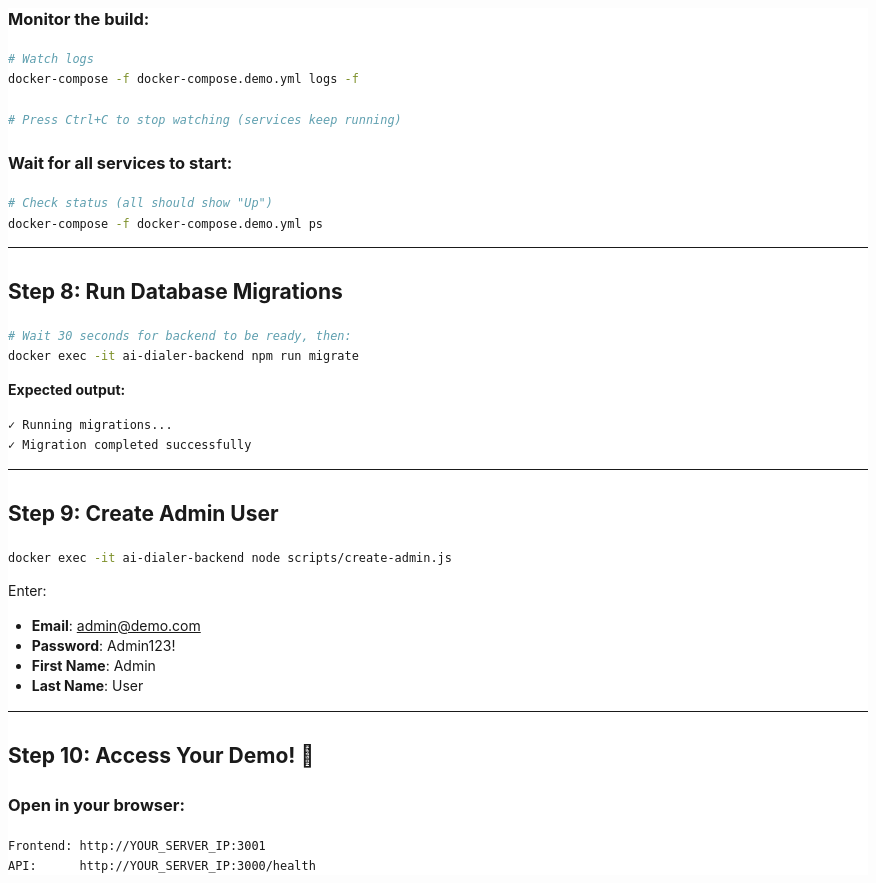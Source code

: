 ### Monitor the build:

```bash
# Watch logs
docker-compose -f docker-compose.demo.yml logs -f

# Press Ctrl+C to stop watching (services keep running)
```

### Wait for all services to start:

```bash
# Check status (all should show "Up")
docker-compose -f docker-compose.demo.yml ps
```

---

## Step 8: Run Database Migrations

```bash
# Wait 30 seconds for backend to be ready, then:
docker exec -it ai-dialer-backend npm run migrate
```

**Expected output:**
```
✓ Running migrations...
✓ Migration completed successfully
```

---

## Step 9: Create Admin User

```bash
docker exec -it ai-dialer-backend node scripts/create-admin.js
```

Enter:
- **Email**: admin@demo.com
- **Password**: Admin123!
- **First Name**: Admin
- **Last Name**: User

---

## Step 10: Access Your Demo! 🎉

### Open in your browser:

```
Frontend: http://YOUR_SERVER_IP:3001
API:      http://YOUR_SERVER_IP:3000/health
```
